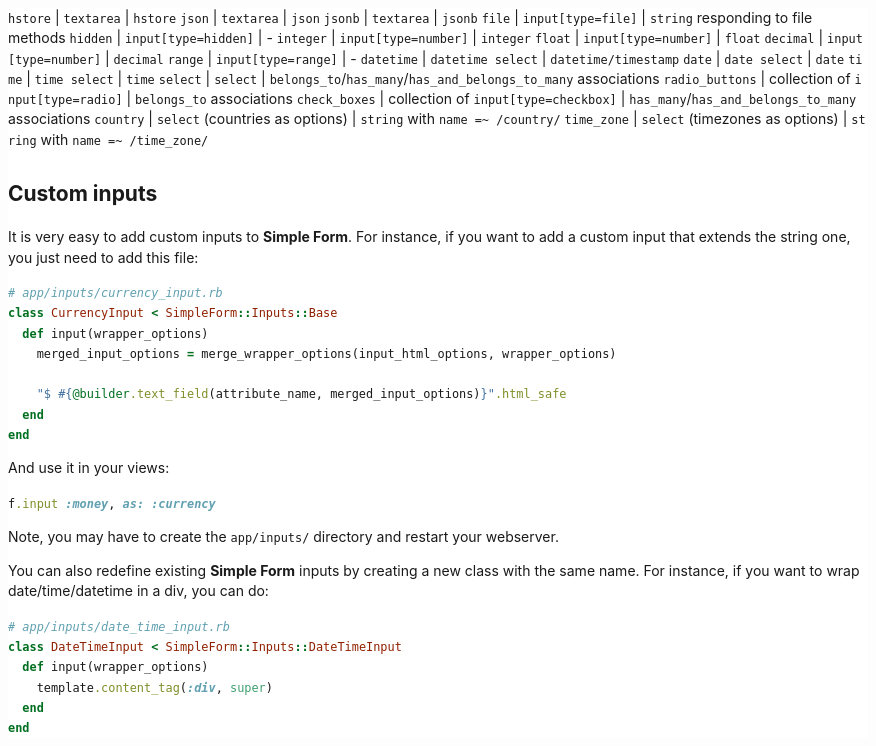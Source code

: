 `hstore`        | `textarea`                           | `hstore`
`json`          | `textarea`                           | `json`
`jsonb`         | `textarea`                           | `jsonb`
`file`          | `input[type=file]`                   | `string` responding to file methods
`hidden`        | `input[type=hidden]`                 | -
`integer`       | `input[type=number]`                 | `integer`
`float`         | `input[type=number]`                 | `float`
`decimal`       | `input[type=number]`                 | `decimal`
`range`         | `input[type=range]`                  | -
`datetime`      | `datetime select`                    | `datetime/timestamp`
`date`          | `date select`                        | `date`
`time`          | `time select`                        | `time`
`select`        | `select`                             | `belongs_to`/`has_many`/`has_and_belongs_to_many` associations
`radio_buttons` | collection of `input[type=radio]`    | `belongs_to` associations
`check_boxes`   | collection of `input[type=checkbox]` | `has_many`/`has_and_belongs_to_many` associations
`country`       | `select` (countries as options)      | `string` with `name =~ /country/`
`time_zone`     | `select` (timezones as options)      | `string` with `name =~ /time_zone/`

## Custom inputs

It is very easy to add custom inputs to **Simple Form**. For instance, if you want to add a custom input
that extends the string one, you just need to add this file:

```ruby
# app/inputs/currency_input.rb
class CurrencyInput < SimpleForm::Inputs::Base
  def input(wrapper_options)
    merged_input_options = merge_wrapper_options(input_html_options, wrapper_options)

    "$ #{@builder.text_field(attribute_name, merged_input_options)}".html_safe
  end
end
```

And use it in your views:

```ruby
f.input :money, as: :currency
```
Note, you may have to create the `app/inputs/` directory and restart your webserver.

You can also redefine existing **Simple Form** inputs by creating a new class with the same name. For
instance, if you want to wrap date/time/datetime in a div, you can do:

```ruby
# app/inputs/date_time_input.rb
class DateTimeInput < SimpleForm::Inputs::DateTimeInput
  def input(wrapper_options)
    template.content_tag(:div, super)
  end
end
```
